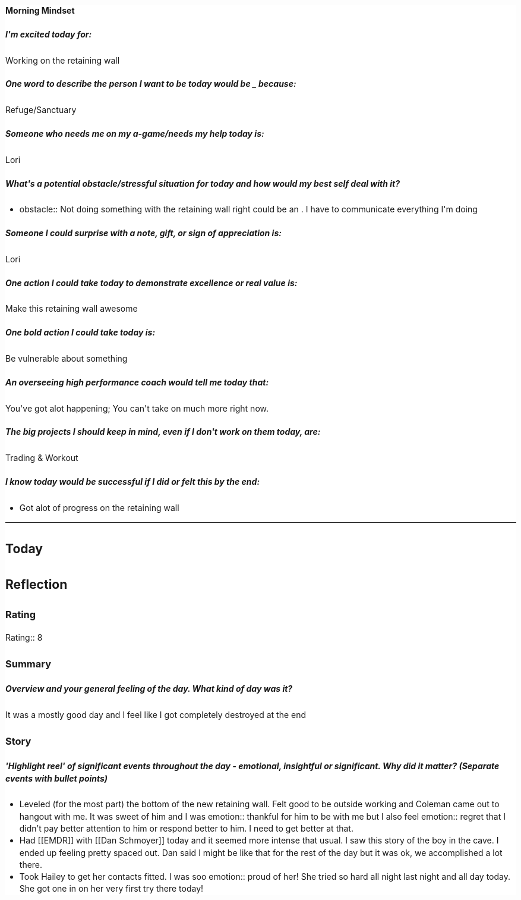 #### Morning Mindset

##### **I'm excited today for:**
Working on the retaining wall
##### **One word to describe the person I want to be today would be \_ because:**
Refuge/Sanctuary
##### **Someone who needs me on my a-game/needs my help today is:**
Lori
##### **What's a potential obstacle/stressful situation for today and how would my best self deal with it?**
- obstacle:: Not doing something with the retaining wall right could be an . I have to communicate everything I'm doing
##### **Someone I could surprise with a note, gift, or sign of appreciation is:**
Lori
##### **One action I could take today to demonstrate excellence or real value is:**
Make this retaining wall awesome
##### **One bold action I could take today is:**
Be vulnerable about something
##### **An overseeing high performance coach would tell me today that:**
You've got alot happening; You can't take on much more right now.
##### **The big projects I should keep in mind, even if I don't work on them today, are:**
Trading & Workout
##### **I know today would be successful if I did or felt this by the end:**
- Got alot of progress on the retaining wall

---
## Today
## Reflection

### Rating

Rating:: 8

### Summary
##### Overview and your general feeling of the day. What kind of day was it?
It was a mostly good day and I feel like I got completely destroyed at the end
### Story
##### 'Highlight reel' of significant events throughout the day - emotional, insightful or significant. Why did it matter? (Separate events with bullet points)
- Leveled (for the most part) the bottom of the new retaining wall. Felt good to be outside working and Coleman came out to hangout with me. It was sweet of him and I was emotion:: thankful for him to be with me but I also feel emotion:: regret that I didn’t pay better attention to him or respond better to him. I need to get better at that. 
- Had [[EMDR]] with [[Dan Schmoyer]] today and it seemed more intense that usual. I saw this story of the boy in the cave. I ended up feeling pretty spaced out. Dan said I might be like that for the rest of the day but it was ok, we accomplished a lot there. 
- Took Hailey to get her contacts fitted. I was soo emotion:: proud of her! She tried so hard all night last night and all day today. She got one in on her very first try there today! 